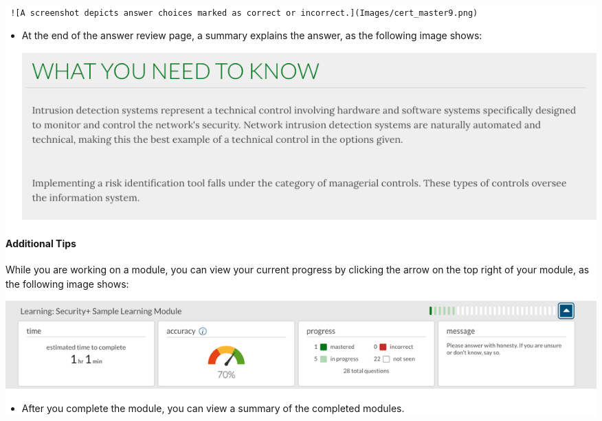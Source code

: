      ![A screenshot depicts answer choices marked as correct or incorrect.](Images/cert_master9.png) 
 
  - At the end of the answer review page, a summary explains the answer, as the following image shows:
    
      ![A screenshot depicts the answer explanation.](Images/cert_master10.png)
  
#### Additional Tips

While you are working on a module, you can view your current progress by clicking the arrow on the top right of your module, as the following image shows: 

  ![A screenshot depicts the module page with the top-right arrow highlighted.](Images/cert_master11.png)
 
- After you complete the module, you can view a summary of the completed modules.
  